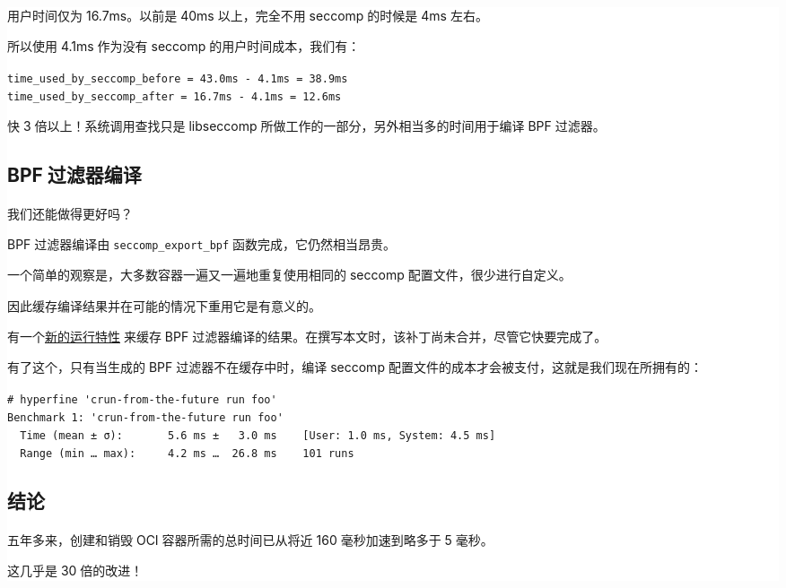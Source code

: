 用户时间仅为 16.7ms。以前是 40ms 以上，完全不用 seccomp 的时候是 4ms 左右。

所以使用 4.1ms 作为没有 seccomp 的用户时间成本，我们有：

```shell
time_used_by_seccomp_before = 43.0ms - 4.1ms = 38.9ms
time_used_by_seccomp_after = 16.7ms - 4.1ms = 12.6ms
```

快 3 倍以上！系统调用查找只是 libseccomp 所做工作的一部分，另外相当多的时间用于编译 BPF 过滤器。

## BPF 过滤器编译

我们还能做得更好吗？

BPF 过滤器编译由 `seccomp_export_bpf` 函数完成，它仍然相当昂贵。

一个简单的观察是，大多数容器一遍又一遍地重复使用相同的 seccomp 配置文件，很少进行自定义。

因此缓存编译结果并在可能的情况下重用它是有意义的。

有一个[新的运行特性](https://github.com/containers/crun/pull/1035) 来缓存 BPF 过滤器编译的结果。在撰写本文时，该补丁尚未合并，尽管它快要完成了。

有了这个，只有当生成的 BPF 过滤器不在缓存中时，编译 seccomp 配置文件的成本才会被支付，这就是我们现在所拥有的：

```shell
# hyperfine 'crun-from-the-future run foo'
Benchmark 1: 'crun-from-the-future run foo'
  Time (mean ± σ):       5.6 ms ±   3.0 ms    [User: 1.0 ms, System: 4.5 ms]
  Range (min … max):     4.2 ms …  26.8 ms    101 runs
```

## 结论

五年多来，创建和销毁 OCI 容器所需的总时间已从将近 160 毫秒加速到略多于 5 毫秒。

这几乎是 30 倍的改进！

